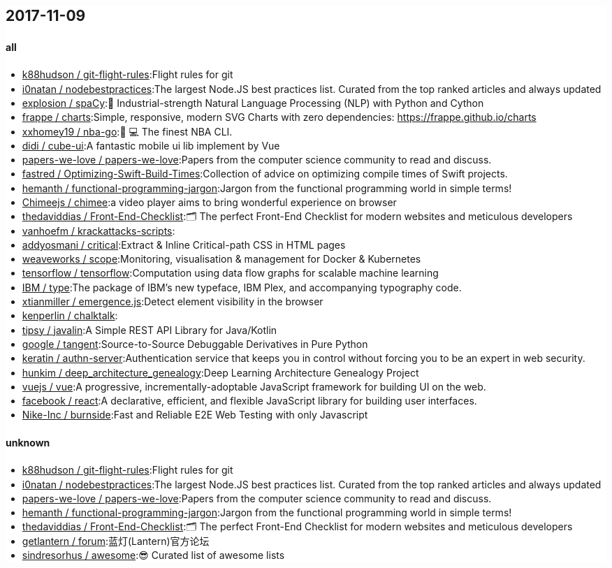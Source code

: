 ## 2017-11-09

#### all
* [k88hudson / git-flight-rules](https://github.com/k88hudson/git-flight-rules):Flight rules for git
* [i0natan / nodebestpractices](https://github.com/i0natan/nodebestpractices):The largest Node.JS best practices list. Curated from the top ranked articles and always updated
* [explosion / spaCy](https://github.com/explosion/spaCy):💫 Industrial-strength Natural Language Processing (NLP) with Python and Cython
* [frappe / charts](https://github.com/frappe/charts):Simple, responsive, modern SVG Charts with zero dependencies: https://frappe.github.io/charts
* [xxhomey19 / nba-go](https://github.com/xxhomey19/nba-go):🏀 💻 The finest NBA CLI.
* [didi / cube-ui](https://github.com/didi/cube-ui):A fantastic mobile ui lib implement by Vue
* [papers-we-love / papers-we-love](https://github.com/papers-we-love/papers-we-love):Papers from the computer science community to read and discuss.
* [fastred / Optimizing-Swift-Build-Times](https://github.com/fastred/Optimizing-Swift-Build-Times):Collection of advice on optimizing compile times of Swift projects.
* [hemanth / functional-programming-jargon](https://github.com/hemanth/functional-programming-jargon):Jargon from the functional programming world in simple terms!
* [Chimeejs / chimee](https://github.com/Chimeejs/chimee):a video player aims to bring wonderful experience on browser
* [thedaviddias / Front-End-Checklist](https://github.com/thedaviddias/Front-End-Checklist):🗂 The perfect Front-End Checklist for modern websites and meticulous developers
* [vanhoefm / krackattacks-scripts](https://github.com/vanhoefm/krackattacks-scripts):
* [addyosmani / critical](https://github.com/addyosmani/critical):Extract & Inline Critical-path CSS in HTML pages
* [weaveworks / scope](https://github.com/weaveworks/scope):Monitoring, visualisation & management for Docker & Kubernetes
* [tensorflow / tensorflow](https://github.com/tensorflow/tensorflow):Computation using data flow graphs for scalable machine learning
* [IBM / type](https://github.com/IBM/type):The package of IBM’s new typeface, IBM Plex, and accompanying typography code.
* [xtianmiller / emergence.js](https://github.com/xtianmiller/emergence.js):Detect element visibility in the browser
* [kenperlin / chalktalk](https://github.com/kenperlin/chalktalk):
* [tipsy / javalin](https://github.com/tipsy/javalin):A Simple REST API Library for Java/Kotlin
* [google / tangent](https://github.com/google/tangent):Source-to-Source Debuggable Derivatives in Pure Python
* [keratin / authn-server](https://github.com/keratin/authn-server):Authentication service that keeps you in control without forcing you to be an expert in web security.
* [hunkim / deep_architecture_genealogy](https://github.com/hunkim/deep_architecture_genealogy):Deep Learning Architecture Genealogy Project
* [vuejs / vue](https://github.com/vuejs/vue):A progressive, incrementally-adoptable JavaScript framework for building UI on the web.
* [facebook / react](https://github.com/facebook/react):A declarative, efficient, and flexible JavaScript library for building user interfaces.
* [Nike-Inc / burnside](https://github.com/Nike-Inc/burnside):Fast and Reliable E2E Web Testing with only Javascript

#### unknown
* [k88hudson / git-flight-rules](https://github.com/k88hudson/git-flight-rules):Flight rules for git
* [i0natan / nodebestpractices](https://github.com/i0natan/nodebestpractices):The largest Node.JS best practices list. Curated from the top ranked articles and always updated
* [papers-we-love / papers-we-love](https://github.com/papers-we-love/papers-we-love):Papers from the computer science community to read and discuss.
* [hemanth / functional-programming-jargon](https://github.com/hemanth/functional-programming-jargon):Jargon from the functional programming world in simple terms!
* [thedaviddias / Front-End-Checklist](https://github.com/thedaviddias/Front-End-Checklist):🗂 The perfect Front-End Checklist for modern websites and meticulous developers
* [getlantern / forum](https://github.com/getlantern/forum):蓝灯(Lantern)官方论坛
* [sindresorhus / awesome](https://github.com/sindresorhus/awesome):😎 Curated list of awesome lists
